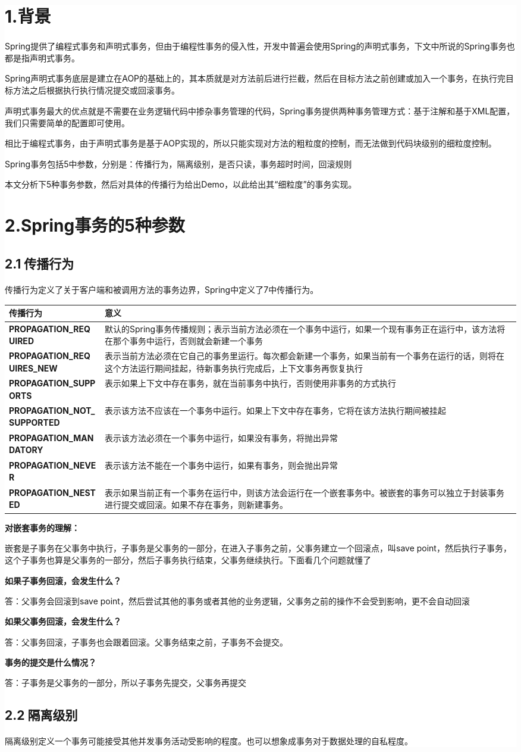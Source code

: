 # 1.背景

Spring提供了编程式事务和声明式事务，但由于编程性事务的侵入性，开发中普遍会使用Spring的声明式事务，下文中所说的Spring事务也都是指声明式事务。

Spring声明式事务底层是建立在AOP的基础上的，其本质就是对方法前后进行拦截，然后在目标方法之前创建或加入一个事务，在执行完目标方法之后根据执行执行情况提交或回滚事务。

声明式事务最大的优点就是不需要在业务逻辑代码中掺杂事务管理的代码，Spring事务提供两种事务管理方式：基于注解和基于XML配置，我们只需要简单的配置即可使用。

相比于编程式事务，由于声明式事务是基于AOP实现的，所以只能实现对方法的粗粒度的控制，而无法做到代码块级别的细粒度控制。

Spring事务包括5中参数，分别是：传播行为，隔离级别，是否只读，事务超时时间，回滚规则

本文分析下5种事务参数，然后对具体的传播行为给出Demo，以此给出其“细粒度”的事务实现。

# 2.Spring事务的5种参数

## 2.1 传播行为

传播行为定义了关于客户端和被调用方法的事务边界，Spring中定义了7中传播行为。

| 传播行为                      | 意义                                                         |
| :---------------------------- | :----------------------------------------------------------- |
| **PROPAGATION_REQUIRED**      | 默认的Spring事务传播规则；表示当前方法必须在一个事务中运行，如果一个现有事务正在运行中，该方法将在那个事务中运行，否则就会新建一个事务 |
| **PROPAGATION_REQUIRES_NEW**  | 表示当前方法必须在它自己的事务里运行。每次都会新建一个事务，如果当前有一个事务在运行的话，则将在这个方法运行期间挂起，待新事务执行完成后，上下文事务再恢复执行 |
| **PROPAGATION_SUPPORTS**      | 表示如果上下文中存在事务，就在当前事务中执行，否则使用非事务的方式执行 |
| **PROPAGATION_NOT_SUPPORTED** | 表示该方法不应该在一个事务中运行。如果上下文中存在事务，它将在该方法执行期间被挂起 |
| **PROPAGATION_MANDATORY**     | 表示该方法必须在一个事务中运行，如果没有事务，将抛出异常     |
| **PROPAGATION_NEVER**         | 表示该方法不能在一个事务中运行，如果有事务，则会抛出异常     |
| **PROPAGATION_NESTED**        | 表示如果当前正有一个事务在运行中，则该方法会运行在一个嵌套事务中。被嵌套的事务可以独立于封装事务进行提交或回滚。如果不存在事务，则新建事务。 |

**对嵌套事务的理解：**

嵌套是子事务在父事务中执行，子事务是父事务的一部分，在进入子事务之前，父事务建立一个回滚点，叫save point，然后执行子事务，这个子事务也算是父事务的一部分，然后子事务执行结束，父事务继续执行。下面看几个问题就懂了

**如果子事务回滚，会发生什么？**

答：父事务会回滚到save point，然后尝试其他的事务或者其他的业务逻辑，父事务之前的操作不会受到影响，更不会自动回滚

**如果父事务回滚，会发生什么？**

答：父事务回滚，子事务也会跟着回滚。父事务结束之前，子事务不会提交。

**事务的提交是什么情况？**

答：子事务是父事务的一部分，所以子事务先提交，父事务再提交

## 2.2 隔离级别

隔离级别定义一个事务可能接受其他并发事务活动受影响的程度。也可以想象成事务对于数据处理的自私程度。
